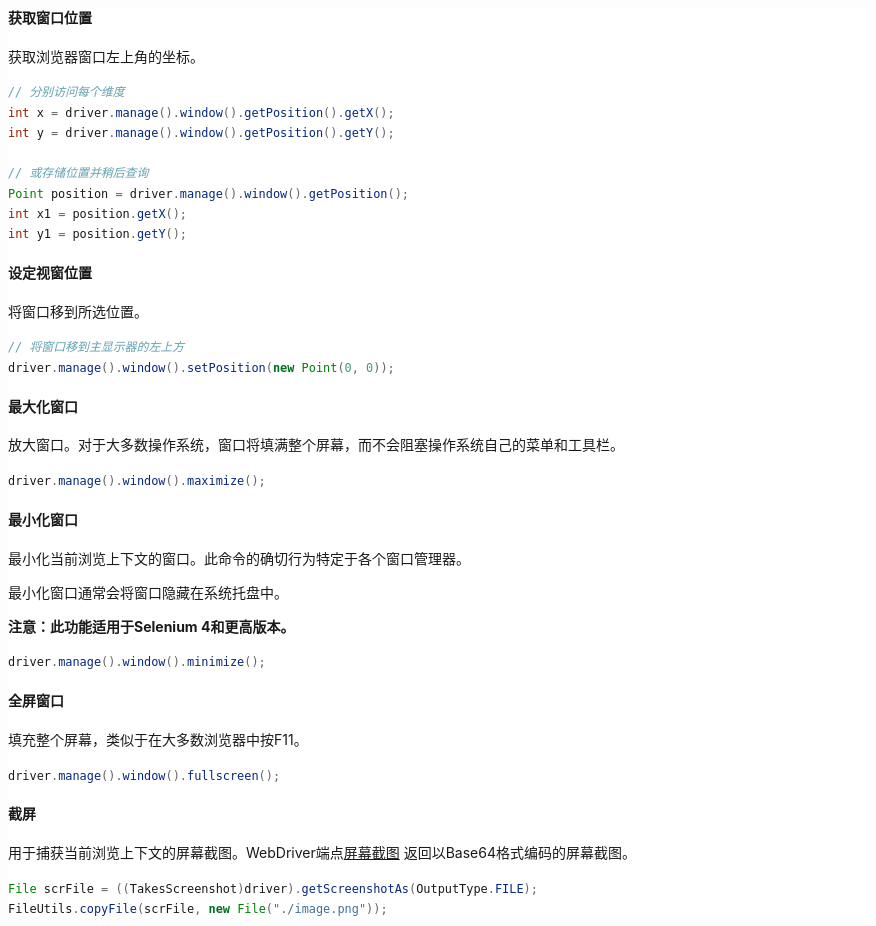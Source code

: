 #### 获取窗口位置

获取浏览器窗口左上角的坐标。

```java
// 分别访问每个维度
int x = driver.manage().window().getPosition().getX();
int y = driver.manage().window().getPosition().getY();

// 或存储位置并稍后查询
Point position = driver.manage().window().getPosition();
int x1 = position.getX();
int y1 = position.getY();
```

#### 设定视窗位置

将窗口移到所选位置。

```java
// 将窗口移到主显示器的左上方
driver.manage().window().setPosition(new Point(0, 0));
```

#### 最大化窗口

放大窗口。对于大多数操作系统，窗口将填满整个屏幕，而不会阻塞操作系统自己的菜单和工具栏。

```java
driver.manage().window().maximize();
```

#### 最小化窗口

最小化当前浏览上下文的窗口。此命令的确切行为特定于各个窗口管理器。

最小化窗口通常会将窗口隐藏在系统托盘中。

**注意：此功能适用于Selenium 4和更高版本。**

```java
driver.manage().window().minimize();
```

#### 全屏窗口

填充整个屏幕，类似于在大多数浏览器中按F11。

```java
driver.manage().window().fullscreen();
```

#### 截屏

用于捕获当前浏览上下文的屏幕截图。WebDriver端点[屏幕截图](https://www.w3.org/TR/webdriver/#dfn-take-screenshot) 返回以Base64格式编码的屏幕截图。

```java
File scrFile = ((TakesScreenshot)driver).getScreenshotAs(OutputType.FILE);
FileUtils.copyFile(scrFile, new File("./image.png"));
```
